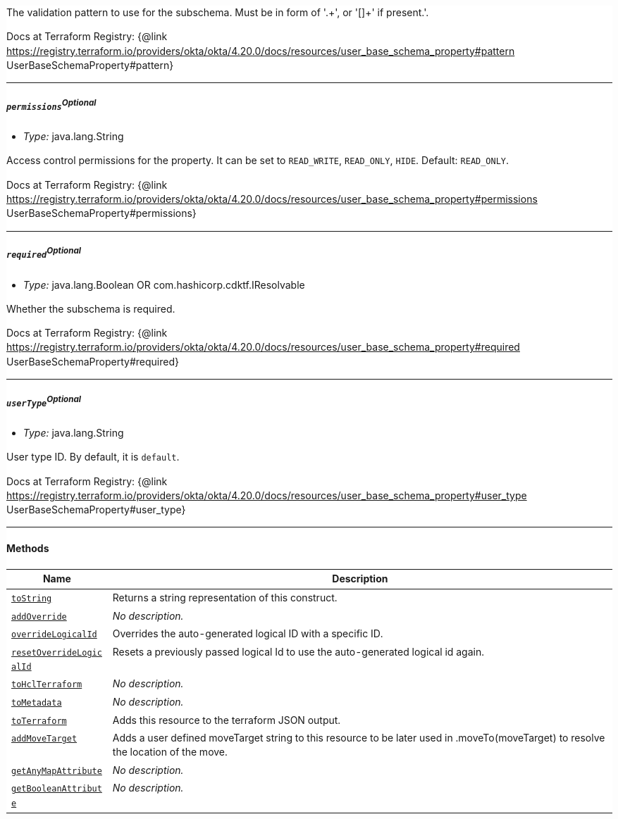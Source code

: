The validation pattern to use for the subschema. Must be in form of '.+', or '[<pattern>]+' if present.'.

Docs at Terraform Registry: {@link https://registry.terraform.io/providers/okta/okta/4.20.0/docs/resources/user_base_schema_property#pattern UserBaseSchemaProperty#pattern}

---

##### `permissions`<sup>Optional</sup> <a name="permissions" id="@cdktf/provider-okta.userBaseSchemaProperty.UserBaseSchemaProperty.Initializer.parameter.permissions"></a>

- *Type:* java.lang.String

Access control permissions for the property. It can be set to `READ_WRITE`, `READ_ONLY`, `HIDE`. Default: `READ_ONLY`.

Docs at Terraform Registry: {@link https://registry.terraform.io/providers/okta/okta/4.20.0/docs/resources/user_base_schema_property#permissions UserBaseSchemaProperty#permissions}

---

##### `required`<sup>Optional</sup> <a name="required" id="@cdktf/provider-okta.userBaseSchemaProperty.UserBaseSchemaProperty.Initializer.parameter.required"></a>

- *Type:* java.lang.Boolean OR com.hashicorp.cdktf.IResolvable

Whether the subschema is required.

Docs at Terraform Registry: {@link https://registry.terraform.io/providers/okta/okta/4.20.0/docs/resources/user_base_schema_property#required UserBaseSchemaProperty#required}

---

##### `userType`<sup>Optional</sup> <a name="userType" id="@cdktf/provider-okta.userBaseSchemaProperty.UserBaseSchemaProperty.Initializer.parameter.userType"></a>

- *Type:* java.lang.String

User type ID. By default, it is `default`.

Docs at Terraform Registry: {@link https://registry.terraform.io/providers/okta/okta/4.20.0/docs/resources/user_base_schema_property#user_type UserBaseSchemaProperty#user_type}

---

#### Methods <a name="Methods" id="Methods"></a>

| **Name** | **Description** |
| --- | --- |
| <code><a href="#@cdktf/provider-okta.userBaseSchemaProperty.UserBaseSchemaProperty.toString">toString</a></code> | Returns a string representation of this construct. |
| <code><a href="#@cdktf/provider-okta.userBaseSchemaProperty.UserBaseSchemaProperty.addOverride">addOverride</a></code> | *No description.* |
| <code><a href="#@cdktf/provider-okta.userBaseSchemaProperty.UserBaseSchemaProperty.overrideLogicalId">overrideLogicalId</a></code> | Overrides the auto-generated logical ID with a specific ID. |
| <code><a href="#@cdktf/provider-okta.userBaseSchemaProperty.UserBaseSchemaProperty.resetOverrideLogicalId">resetOverrideLogicalId</a></code> | Resets a previously passed logical Id to use the auto-generated logical id again. |
| <code><a href="#@cdktf/provider-okta.userBaseSchemaProperty.UserBaseSchemaProperty.toHclTerraform">toHclTerraform</a></code> | *No description.* |
| <code><a href="#@cdktf/provider-okta.userBaseSchemaProperty.UserBaseSchemaProperty.toMetadata">toMetadata</a></code> | *No description.* |
| <code><a href="#@cdktf/provider-okta.userBaseSchemaProperty.UserBaseSchemaProperty.toTerraform">toTerraform</a></code> | Adds this resource to the terraform JSON output. |
| <code><a href="#@cdktf/provider-okta.userBaseSchemaProperty.UserBaseSchemaProperty.addMoveTarget">addMoveTarget</a></code> | Adds a user defined moveTarget string to this resource to be later used in .moveTo(moveTarget) to resolve the location of the move. |
| <code><a href="#@cdktf/provider-okta.userBaseSchemaProperty.UserBaseSchemaProperty.getAnyMapAttribute">getAnyMapAttribute</a></code> | *No description.* |
| <code><a href="#@cdktf/provider-okta.userBaseSchemaProperty.UserBaseSchemaProperty.getBooleanAttribute">getBooleanAttribute</a></code> | *No description.* |